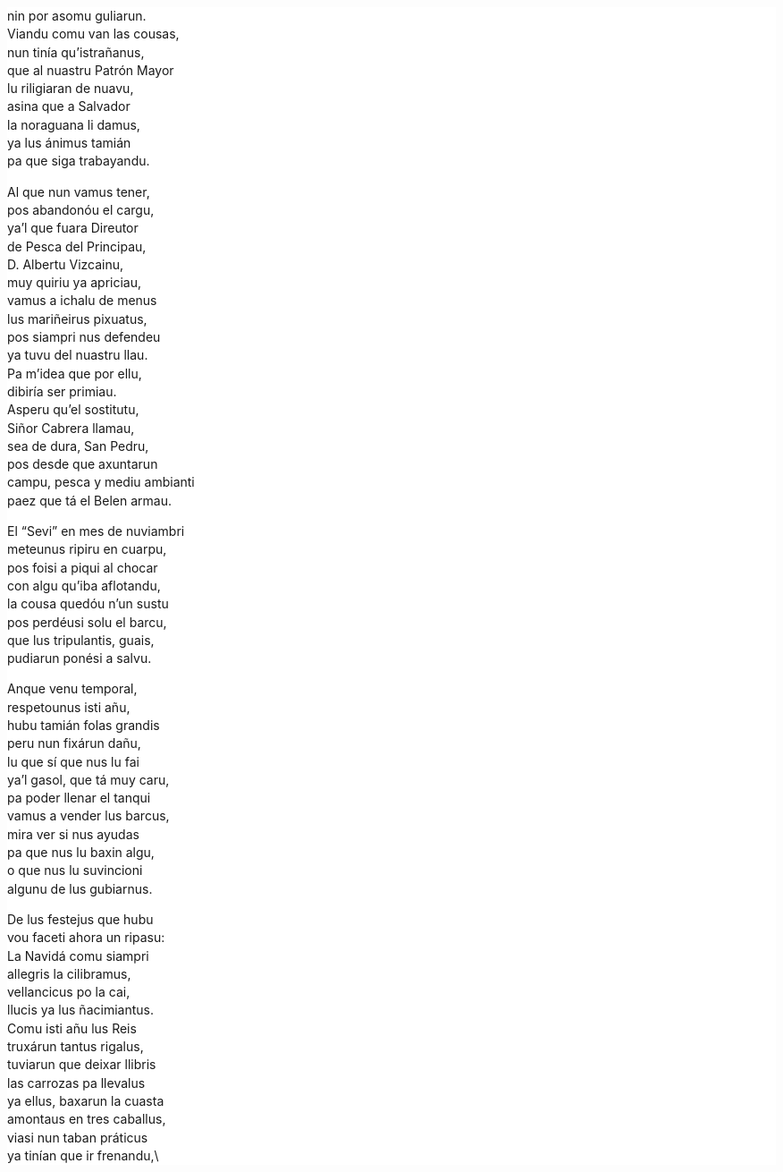 nin por asomu guliarun.\
Viandu comu van las cousas,\
nun tinía qu’istrañanus,\
que al nuastru Patrón Mayor\
lu riligiaran de nuavu,\
asina que a Salvador\
la noraguana li damus,\
ya lus ánimus tamián\
pa que siga trabayandu.

Al que nun vamus tener,\
pos abandonóu el cargu,\
ya’l que fuara Direutor\
de Pesca del Principau,\
D. Albertu Vizcainu,\
muy quiriu ya apriciau,\
vamus a ichalu de menus\
lus mariñeirus pixuatus,\
pos siampri nus defendeu\
ya tuvu del nuastru llau.\
Pa m’idea que por ellu,\
dibiría ser primiau.\
Asperu qu’el sostitutu,\
Siñor Cabrera llamau,\
sea de dura, San Pedru,\
pos desde que axuntarun\
campu, pesca y mediu ambianti\
paez que tá el Belen armau.

El “Sevi” en mes de nuviambri\
meteunus ripiru en cuarpu,\
pos foisi a piqui al chocar\
con algu qu’iba aflotandu,\
la cousa quedóu n’un sustu\
pos perdéusi solu el barcu,\
que lus tripulantis, guais,\
pudiarun ponési a salvu.

Anque venu  temporal,\
respetounus isti añu,\
hubu tamián folas grandis\
peru nun fixárun dañu,\
lu que sí que nus lu fai\
ya’l gasol, que  tá muy caru,\
pa poder llenar el tanqui\
vamus a vender lus barcus,\
mira ver si nus ayudas\
pa que nus lu baxin algu,\
o que nus lu suvincioni\
algunu de lus gubiarnus.

De lus festejus que hubu\
vou faceti ahora un ripasu:\
La Navidá comu siampri\
allegris la cilibramus,\
vellancicus po la cai,\
llucis ya lus ñacimiantus.\
Comu isti añu lus Reis\
truxárun tantus rigalus,\
tuviarun que deixar llibris\
las carrozas pa llevalus\
ya ellus, baxarun la cuasta\
amontaus en tres caballus,\
viasi nun taban práticus\
ya tinían que ir frenandu,\